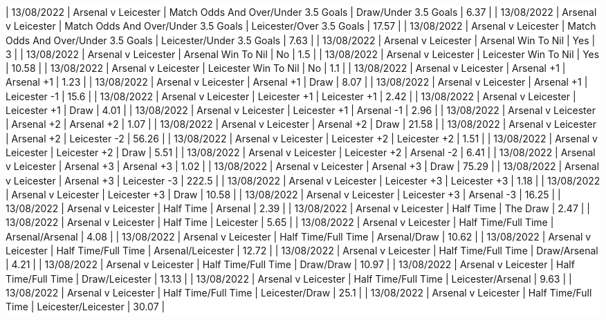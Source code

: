 | 13/08/2022 | Arsenal v Leicester | Match Odds And Over/Under 3.5 Goals | Draw/Under 3.5 Goals      | 6.37        |
| 13/08/2022 | Arsenal v Leicester | Match Odds And Over/Under 3.5 Goals | Leicester/Over 3.5 Goals  | 17.57       |
| 13/08/2022 | Arsenal v Leicester | Match Odds And Over/Under 3.5 Goals | Leicester/Under 3.5 Goals | 7.63        |
| 13/08/2022 | Arsenal v Leicester | Arsenal Win To Nil                  | Yes                       | 3           |
| 13/08/2022 | Arsenal v Leicester | Arsenal Win To Nil                  | No                        | 1.5         |
| 13/08/2022 | Arsenal v Leicester | Leicester Win To Nil                | Yes                       | 10.58       |
| 13/08/2022 | Arsenal v Leicester | Leicester Win To Nil                | No                        | 1.1         |
| 13/08/2022 | Arsenal v Leicester | Arsenal +1                          | Arsenal +1                | 1.23        |
| 13/08/2022 | Arsenal v Leicester | Arsenal +1                          | Draw                      | 8.07        |
| 13/08/2022 | Arsenal v Leicester | Arsenal +1                          | Leicester -1              | 15.6        |
| 13/08/2022 | Arsenal v Leicester | Leicester +1                        | Leicester +1              | 2.42        |
| 13/08/2022 | Arsenal v Leicester | Leicester +1                        | Draw                      | 4.01        |
| 13/08/2022 | Arsenal v Leicester | Leicester +1                        | Arsenal -1                | 2.96        |
| 13/08/2022 | Arsenal v Leicester | Arsenal +2                          | Arsenal +2                | 1.07        |
| 13/08/2022 | Arsenal v Leicester | Arsenal +2                          | Draw                      | 21.58       |
| 13/08/2022 | Arsenal v Leicester | Arsenal +2                          | Leicester -2              | 56.26       |
| 13/08/2022 | Arsenal v Leicester | Leicester +2                        | Leicester +2              | 1.51        |
| 13/08/2022 | Arsenal v Leicester | Leicester +2                        | Draw                      | 5.51        |
| 13/08/2022 | Arsenal v Leicester | Leicester +2                        | Arsenal -2                | 6.41        |
| 13/08/2022 | Arsenal v Leicester | Arsenal +3                          | Arsenal +3                | 1.02        |
| 13/08/2022 | Arsenal v Leicester | Arsenal +3                          | Draw                      | 75.29       |
| 13/08/2022 | Arsenal v Leicester | Arsenal +3                          | Leicester -3              | 222.5       |
| 13/08/2022 | Arsenal v Leicester | Leicester +3                        | Leicester +3              | 1.18        |
| 13/08/2022 | Arsenal v Leicester | Leicester +3                        | Draw                      | 10.58       |
| 13/08/2022 | Arsenal v Leicester | Leicester +3                        | Arsenal -3                | 16.25       |
| 13/08/2022 | Arsenal v Leicester | Half Time                           | Arsenal                   | 2.39        |
| 13/08/2022 | Arsenal v Leicester | Half Time                           | The Draw                  | 2.47        |
| 13/08/2022 | Arsenal v Leicester | Half Time                           | Leicester                 | 5.65        |
| 13/08/2022 | Arsenal v Leicester | Half Time/Full Time                 | Arsenal/Arsenal           | 4.08        |
| 13/08/2022 | Arsenal v Leicester | Half Time/Full Time                 | Arsenal/Draw              | 10.62       |
| 13/08/2022 | Arsenal v Leicester | Half Time/Full Time                 | Arsenal/Leicester         | 12.72       |
| 13/08/2022 | Arsenal v Leicester | Half Time/Full Time                 | Draw/Arsenal              | 4.21        |
| 13/08/2022 | Arsenal v Leicester | Half Time/Full Time                 | Draw/Draw                 | 10.97       |
| 13/08/2022 | Arsenal v Leicester | Half Time/Full Time                 | Draw/Leicester            | 13.13       |
| 13/08/2022 | Arsenal v Leicester | Half Time/Full Time                 | Leicester/Arsenal         | 9.63        |
| 13/08/2022 | Arsenal v Leicester | Half Time/Full Time                 | Leicester/Draw            | 25.1        |
| 13/08/2022 | Arsenal v Leicester | Half Time/Full Time                 | Leicester/Leicester       | 30.07       |